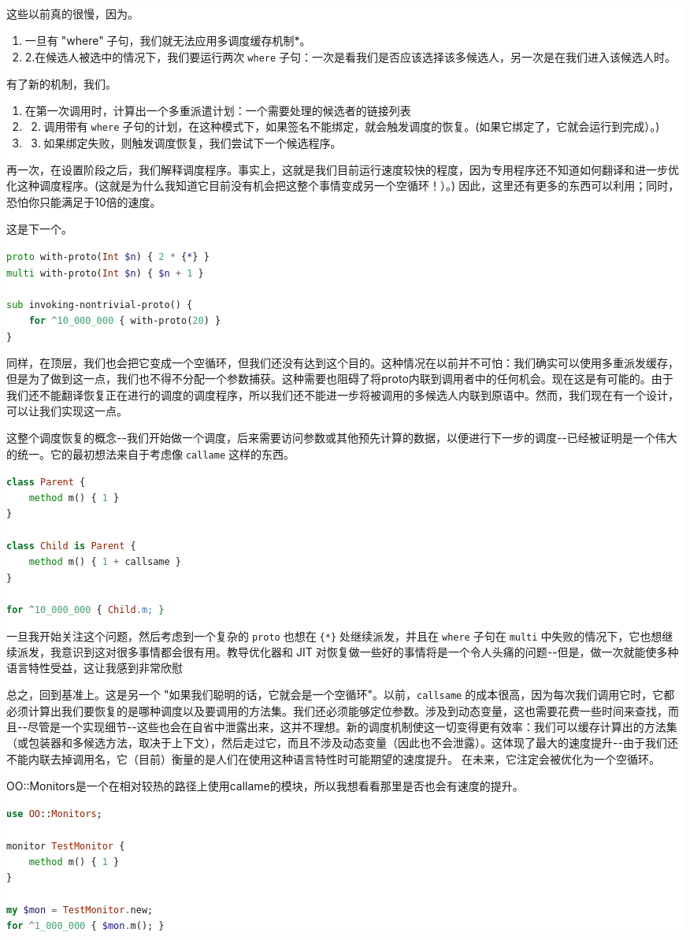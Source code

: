 这些以前真的很慢，因为。

1. 一旦有 "where" 子句，我们就无法应用多调度缓存机制*。
2. 2.在候选人被选中的情况下，我们要运行两次 `where` 子句：一次是看我们是否应该选择该多候选人，另一次是在我们进入该候选人时。

有了新的机制，我们。

1. 在第一次调用时，计算出一个多重派遣计划：一个需要处理的候选者的链接列表
2. 2. 调用带有 `where` 子句的计划，在这种模式下，如果签名不能绑定，就会触发调度的恢复。(如果它绑定了，它就会运行到完成）。)
3. 3. 如果绑定失败，则触发调度恢复，我们尝试下一个候选程序。


再一次，在设置阶段之后，我们解释调度程序。事实上，这就是我们目前运行速度较快的程度，因为专用程序还不知道如何翻译和进一步优化这种调度程序。(这就是为什么我知道它目前没有机会把这整个事情变成另一个空循环！）。) 因此，这里还有更多的东西可以利用；同时，恐怕你只能满足于10倍的速度。

这是下一个。

```raku
proto with-proto(Int $n) { 2 * {*} }
multi with-proto(Int $n) { $n + 1 }

sub invoking-nontrivial-proto() {
    for ^10_000_000 { with-proto(20) }
}
```

同样，在顶层，我们也会把它变成一个空循环，但我们还没有达到这个目的。这种情况在以前并不可怕：我们确实可以使用多重派发缓存，但是为了做到这一点，我们也不得不分配一个参数捕获。这种需要也阻碍了将proto内联到调用者中的任何机会。现在这是有可能的。由于我们还不能翻译恢复正在进行的调度的调度程序，所以我们还不能进一步将被调用的多候选人内联到原语中。然而，我们现在有一个设计，可以让我们实现这一点。

这整个调度恢复的概念--我们开始做一个调度，后来需要访问参数或其他预先计算的数据，以便进行下一步的调度--已经被证明是一个伟大的统一。它的最初想法来自于考虑像 `callame` 这样的东西。

```raku
class Parent {
    method m() { 1 }
}

class Child is Parent {
    method m() { 1 + callsame }
}

for ^10_000_000 { Child.m; }
```

一旦我开始关注这个问题，然后考虑到一个复杂的 `proto` 也想在 `{*}` 处继续派发，并且在 `where` 子句在 `multi` 中失败的情况下，它也想继续派发，我意识到这对很多事情都会很有用。教导优化器和 JIT 对恢复做一些好的事情将是一个令人头痛的问题--但是，做一次就能使多种语言特性受益，这让我感到非常欣慰

总之，回到基准上。这是另一个 "如果我们聪明的话，它就会是一个空循环"。以前，`callsame` 的成本很高，因为每次我们调用它时，它都必须计算出我们要恢复的是哪种调度以及要调用的方法集。我们还必须能够定位参数。涉及到动态变量，这也需要花费一些时间来查找，而且--尽管是一个实现细节--这些也会在自省中泄露出来，这并不理想。新的调度机制使这一切变得更有效率：我们可以缓存计算出的方法集（或包装器和多候选方法，取决于上下文），然后走过它，而且不涉及动态变量（因此也不会泄露）。这体现了最大的速度提升--由于我们还不能内联去掉调用名，它（目前）衡量的是人们在使用这种语言特性时可能期望的速度提升。 在未来，它注定会被优化为一个空循环。

OO::Monitors是一个在相对较热的路径上使用callame的模块，所以我想看看那里是否也会有速度的提升。

```raku
use OO::Monitors;

monitor TestMonitor {
    method m() { 1 }
}

my $mon = TestMonitor.new;
for ^1_000_000 { $mon.m(); }
```

